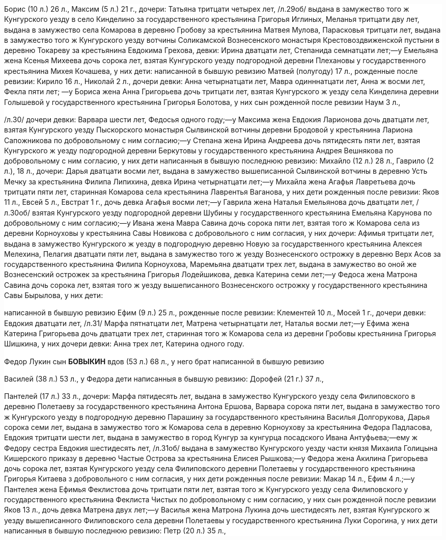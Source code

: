 Борис (10 л.) 26 л., Максим (5 л.) 21 г., дочери: Татьяна тритцати четырех лет, /л.29об/ выдана в замужество того ж Кунгурского уезду в село Кинделино за государственного крестьянина Григорья Иглиных, Меланья тритцати дву лет, выдана в замужество села Комарова в деревню Гробову за крестьянина Матвея Мулова, Парасковья тритцати лет, выдана в замужество того ж Кунгурского уезду вотчины Соликамской Вознесенского монастыря Крестовоздвиженской пустыни в деревню Токареву за крестьянина Евдокима Грехова, девки: Ирина дватцати лет, Степанида семнатцати лет;—у Емельяна жена Ксенья Михеева дочь сорока лет, взятая Кунгурского уезду подгородной деревни Плехановы у государственного крестьянина Михея Кочашева, у них дети: написанной в бывшую ревизию Матвей (полугоду) 17 л., рожденные после ревизии: Кирило 16 л., Николай 2 л., дочери девки: Анна четырнатцати лет, Мавра одинннатцати лет, Анна ж восми лет, Фекла пяти лет; —у Бориса жена Анна Григорьева дочь тритцати лет, взятая Кунгурского ж уезду села Кинделина деревни Голышевой у государственного крестьянина Григорья Болотова, у них сын рожденной после ревизии Наум 3 л.,

/л.30/ дочери девки: Варвара шести лет, Федосья одного году;—у Максима жена Евдокия Ларионова дочь дватцати лет, взятая Кунгурского уезду Пыскорского монастыря Сылвинской вотчины деревни Бродовой у крестьянина Лариона Сапожникова по добровольному с ним согласию;—у Степана жена Ирина Андреева дочь пятидесять пяти лет, взятая Кунгурского ж уезду подгородной деревни Беркутовы у государственного крестьянина Андрея Вешнякова по добровольному с ним согласию, у них дети написанныя в бывшую последнюю ревизию: Михайло (12 л.) 28 л., Гаврило (2 л.), 18 л., дочери: Дарья дватцати восми лет, выдана в замужество вышеписанной Сылвинской вотчины в деревню Усть Мечку за крестьянина Филипа Липихина, девка Ирина четырнатцати лет;—у Михайла жена Агафья Лавретьева дочь тритцати пяти лет, старинная Комарова села крестьянина Лаврентья Ваганова, у них дети рожденныя после ревизии: Яков 11 л., Евсей 5 л., Евстрат 1 г., дочь девка Агафья восми лет;—у Гаврила жена Наталья Емельянова дочь дватцати лет, /л.30об/ взятая Кунгурского уезду подгородной деревни Шубины у государственного крестьянина Емельяна Карунова по добровольному с ним согласию;—у Ивана жена Мавра Савина дочь сорока пяти лет, взятая того ж Комарова села из деревни Корноуховы у крестьянина Савы Новикова с добровольного с ним согласия, у них дочери: Афимья тритцати лет, выдана в замужество Кунгурского ж уезду в подгородную деревню Новую за государственного крестьянина Алексея Мелехина, Пелагия дватцати пяти лет, выдана в замужество того ж уезду Вознесенского острожку в деревню Верх Асов за государственного крестьянина Филипа Корноухова, Маремьяна дватцати трех лет, выдана в замужество во оной же Вознесенский острожек за крестьянина Григорья Лодейшикова, девка Катерина семи лет;—у Федоса жена Матрона Савина дочь сорока лет, взятая того ж уезду вышеписанного Вознесенского острожку у государственного крестьянина Савы Бырылова, у них дети:

написанной в бывшую ревизию Ефим (9 л.) 25 л., рожденные после ревизии: Клементей 10 л., Мосей 1 г., дочери девки: Евдокия дватцати лет, /л.31/ Марфа пятнатцати лет, Матрена четырнатцати лет, Наталья восми лет;—у Ефима жена Катерина Григорьева дочь дватцати трех лет, старинная того ж Комарова села из деревни Гробовы крестьянина Григорья Шишкина, у них дочери девки: Анна трех лет, Катерина одного году.

Федор Лукин сын **БОВЫКИН** вдов (53 л.) 68 л., у него брат написанной в бывшую ревизию

Василей (38 л.) 53 л., у Федора дети написанныя в бывшую ревизию: Дорофей (21 г.) 37 л.,

Пантелей (17 л.) 33 л., дочери: Марфа пятидесять лет, выдана в замужество Кунгурского уезду села Филиповского в деревню Полетаеву за государственного крестьянина Антона Ершова, Варвара сорока пяти лет, выдана в замужество того ж Кунгурского уезду в подгородную деревню Парашину за государственного крестьянина Василья Долгорукова, Дарья сорока семи лет, выдана в замужество того ж Комарова села в деревню Корноухову за крестьянина Федора Падласова, Евдокия тритцати шести лет, выдана в замужество в город Кунгур за кунгурца посадского Ивана Антуфьева;—ему ж Федору сестра Евдокия шестидесять лет, /л.31об/ выдана в замужество Кунгурского уезду части князя Михаила Голицына Кишерского приказу в деревню Частые Острова за крестьянина Елисея Рышкова;—у Федора жена Акилина Григорьева дочь сорока лет, взятая Кунгурского уезду села Филиповского деревни Полетаевы у государственного крестьянина Григорья Китаева з добровольного с ним согласия, у них дети рожденныя после ревизии: Макар 14 л., Ефим 4 л.;—у Пантелея жена Ефимья Феклистова дочь тритцати пяти лет, взятая того ж Кунгурского уезду села Филиповского у государственного крестьянина Феклиста Чистых по добровольному с ним согласию, у них сын рожденной после ревизии Яков 13 л., дочь девка Матрена двух лет;—у Василья жена Матрона Лукина дочь шестидесять лет, взятая Кунгурского ж уезду вышеписанного Филиповского села деревни Полетаевы у государственного крестьянина Луки Сорогина, у них дети написанныя в бывшую последнюю ревизию: Петр (20 л.) 35 л.,
